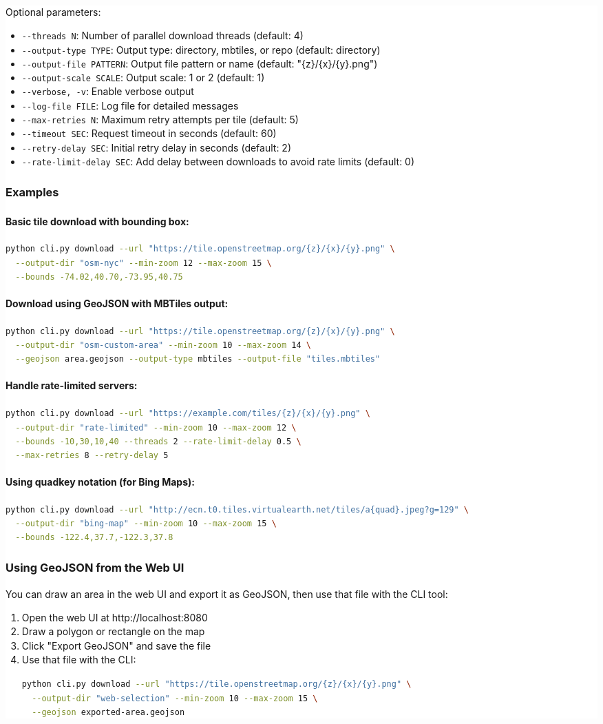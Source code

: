 Optional parameters:
- `--threads N`: Number of parallel download threads (default: 4)
- `--output-type TYPE`: Output type: directory, mbtiles, or repo (default: directory)
- `--output-file PATTERN`: Output file pattern or name (default: "{z}/{x}/{y}.png")
- `--output-scale SCALE`: Output scale: 1 or 2 (default: 1)
- `--verbose, -v`: Enable verbose output
- `--log-file FILE`: Log file for detailed messages
- `--max-retries N`: Maximum retry attempts per tile (default: 5)
- `--timeout SEC`: Request timeout in seconds (default: 60)
- `--retry-delay SEC`: Initial retry delay in seconds (default: 2)
- `--rate-limit-delay SEC`: Add delay between downloads to avoid rate limits (default: 0)

### Examples

#### Basic tile download with bounding box:

```sh
python cli.py download --url "https://tile.openstreetmap.org/{z}/{x}/{y}.png" \
  --output-dir "osm-nyc" --min-zoom 12 --max-zoom 15 \
  --bounds -74.02,40.70,-73.95,40.75
```

#### Download using GeoJSON with MBTiles output:

```sh
python cli.py download --url "https://tile.openstreetmap.org/{z}/{x}/{y}.png" \
  --output-dir "osm-custom-area" --min-zoom 10 --max-zoom 14 \
  --geojson area.geojson --output-type mbtiles --output-file "tiles.mbtiles"
```

#### Handle rate-limited servers:

```sh
python cli.py download --url "https://example.com/tiles/{z}/{x}/{y}.png" \
  --output-dir "rate-limited" --min-zoom 10 --max-zoom 12 \
  --bounds -10,30,10,40 --threads 2 --rate-limit-delay 0.5 \
  --max-retries 8 --retry-delay 5
```

#### Using quadkey notation (for Bing Maps):

```sh
python cli.py download --url "http://ecn.t0.tiles.virtualearth.net/tiles/a{quad}.jpeg?g=129" \
  --output-dir "bing-map" --min-zoom 10 --max-zoom 15 \
  --bounds -122.4,37.7,-122.3,37.8
```

### Using GeoJSON from the Web UI

You can draw an area in the web UI and export it as GeoJSON, then use that file with the CLI tool:

1. Open the web UI at http://localhost:8080
2. Draw a polygon or rectangle on the map
3. Click "Export GeoJSON" and save the file
4. Use that file with the CLI:
   ```sh
   python cli.py download --url "https://tile.openstreetmap.org/{z}/{x}/{y}.png" \
     --output-dir "web-selection" --min-zoom 10 --max-zoom 15 \
     --geojson exported-area.geojson
   ```
